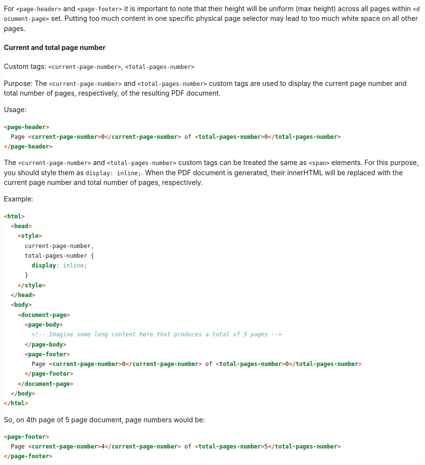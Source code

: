 For `<page-header>` and `<page-footer>` it is important to note that their height will be uniform (max height) across all pages within `<document-page>` set. Putting too much content in one specific physical page selector may lead to too much white space on all other pages.

#### Current and total page number

Custom tags: `<current-page-number>`, `<total-pages-number>`

Purpose: The `<current-page-number>` and `<total-pages-number>` custom tags are used to display the current page number and total number of pages, respectively, of the resulting PDF document.

Usage:

```html
<page-header>
  Page <current-page-number>0</current-page-number> of <total-pages-number>0</total-pages-number>
</page-header>
```

The `<current-page-number>` and `<total-pages-number>` custom tags can be treated the same as `<span>` elements. For this purpose, you should style them as `display: inline;`. When the PDF document is generated, their innerHTML will be replaced with the current page number and total number of pages, respectively.

Example:

```html
<html>
  <head>
    <style>
      current-page-number,
      total-pages-number {
        display: inline;
      }
    </style>
  </head>
  <body>
    <document-page>
      <page-body>
        <!-- Imagine some long content here that produces a total of 5 pages -->
      </page-body>
      <page-footer>
        Page <current-page-number>0</current-page-number> of <total-pages-number>0</total-pages-number>
      </page-footer>
    </document-page>
  </body>
</html>
```

So, on 4th page of 5 page document, page numbers would be:

```html
<page-footer>
  Page <current-page-number>4</current-page-number> of <total-pages-number>5</total-pages-number>
</page-footer>
```
